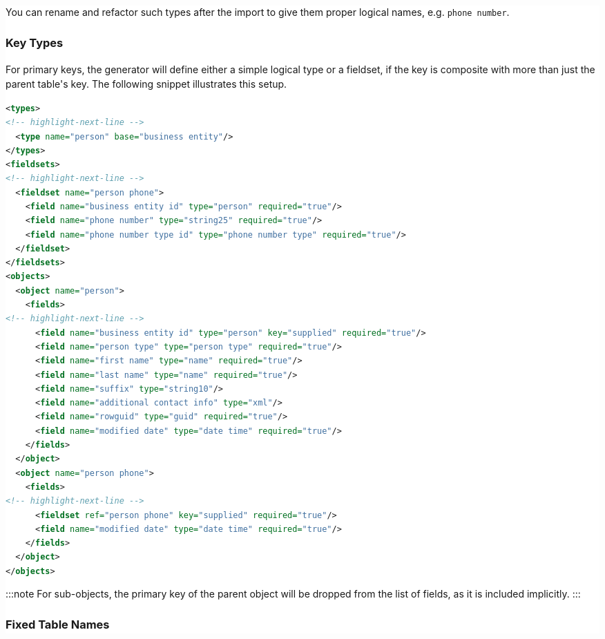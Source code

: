 You can rename and refactor such types after the import to give them proper logical names, e.g. `phone number`.

### Key Types

For primary keys, the generator will define either a simple logical type or a fieldset, if the key is composite with more than just the parent table's key. The following snippet illustrates this setup.

```xml
<types>
<!-- highlight-next-line -->
  <type name="person" base="business entity"/>
</types>
<fieldsets>
<!-- highlight-next-line -->
  <fieldset name="person phone">
    <field name="business entity id" type="person" required="true"/>
    <field name="phone number" type="string25" required="true"/>
    <field name="phone number type id" type="phone number type" required="true"/>
  </fieldset>
</fieldsets>
<objects>
  <object name="person">
    <fields>
<!-- highlight-next-line -->
      <field name="business entity id" type="person" key="supplied" required="true"/>
      <field name="person type" type="person type" required="true"/>
      <field name="first name" type="name" required="true"/>
      <field name="last name" type="name" required="true"/>
      <field name="suffix" type="string10"/>
      <field name="additional contact info" type="xml"/>
      <field name="rowguid" type="guid" required="true"/>
      <field name="modified date" type="date time" required="true"/>
    </fields>
  </object>
  <object name="person phone">
    <fields>
<!-- highlight-next-line -->
      <fieldset ref="person phone" key="supplied" required="true"/>
      <field name="modified date" type="date time" required="true"/>
    </fields>
  </object>
</objects>
```

:::note
For sub-objects, the primary key of the parent object will be dropped from the list of fields, as it is included implicitly.
:::

### Fixed Table Names
